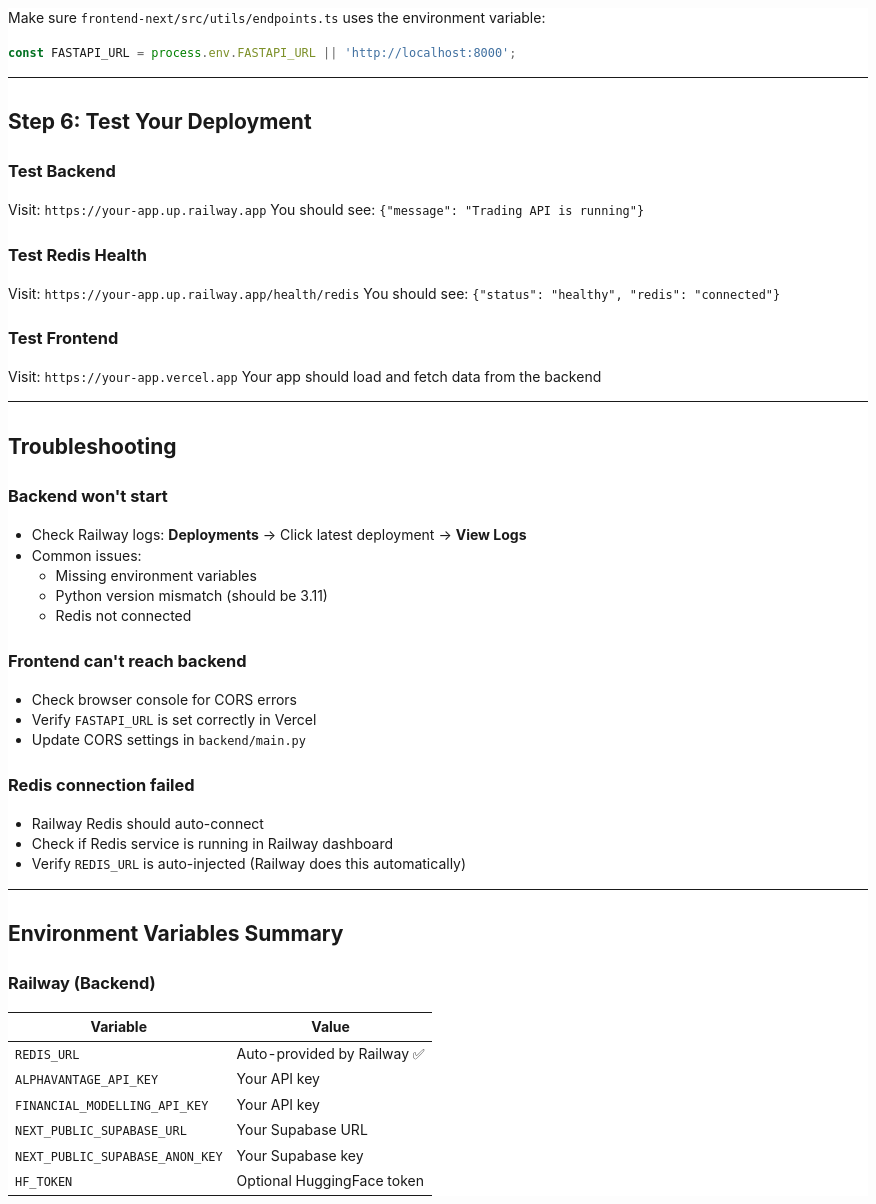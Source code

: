 Make sure `frontend-next/src/utils/endpoints.ts` uses the environment variable:

```typescript
const FASTAPI_URL = process.env.FASTAPI_URL || 'http://localhost:8000';
```

---

## Step 6: Test Your Deployment

### Test Backend
Visit: `https://your-app.up.railway.app`
You should see: `{"message": "Trading API is running"}`

### Test Redis Health
Visit: `https://your-app.up.railway.app/health/redis`
You should see: `{"status": "healthy", "redis": "connected"}`

### Test Frontend
Visit: `https://your-app.vercel.app`
Your app should load and fetch data from the backend

---

## Troubleshooting

### Backend won't start
- Check Railway logs: **Deployments** → Click latest deployment → **View Logs**
- Common issues:
  - Missing environment variables
  - Python version mismatch (should be 3.11)
  - Redis not connected

### Frontend can't reach backend
- Check browser console for CORS errors
- Verify `FASTAPI_URL` is set correctly in Vercel
- Update CORS settings in `backend/main.py`

### Redis connection failed
- Railway Redis should auto-connect
- Check if Redis service is running in Railway dashboard
- Verify `REDIS_URL` is auto-injected (Railway does this automatically)

---

## Environment Variables Summary

### Railway (Backend)
| Variable | Value |
|----------|-------|
| `REDIS_URL` | Auto-provided by Railway ✅ |
| `ALPHAVANTAGE_API_KEY` | Your API key |
| `FINANCIAL_MODELLING_API_KEY` | Your API key |
| `NEXT_PUBLIC_SUPABASE_URL` | Your Supabase URL |
| `NEXT_PUBLIC_SUPABASE_ANON_KEY` | Your Supabase key |
| `HF_TOKEN` | Optional HuggingFace token |
